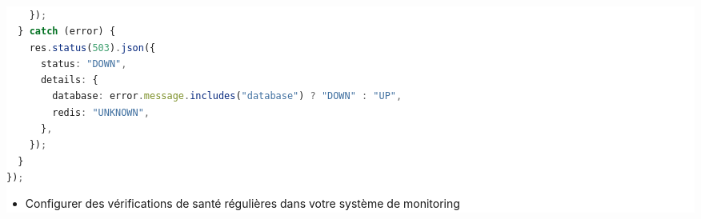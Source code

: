   ```typescript
       });
     } catch (error) {
       res.status(503).json({
         status: "DOWN",
         details: {
           database: error.message.includes("database") ? "DOWN" : "UP",
           redis: "UNKNOWN",
         },
       });
     }
   });
   ```

   - Configurer des vérifications de santé régulières dans votre système de monitoring

